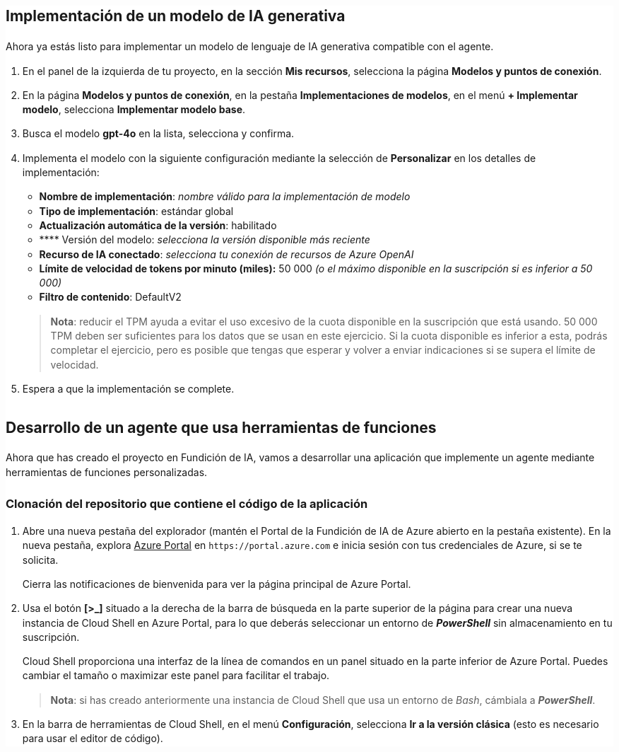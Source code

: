 ## Implementación de un modelo de IA generativa

Ahora ya estás listo para implementar un modelo de lenguaje de IA generativa compatible con el agente.

1. En el panel de la izquierda de tu proyecto, en la sección **Mis recursos**, selecciona la página **Modelos y puntos de conexión**.
1. En la página **Modelos y puntos de conexión**, en la pestaña **Implementaciones de modelos**, en el menú **+ Implementar modelo**, selecciona **Implementar modelo base**.
1. Busca el modelo **gpt-4o** en la lista, selecciona y confirma.
1. Implementa el modelo con la siguiente configuración mediante la selección de **Personalizar** en los detalles de implementación:
    - **Nombre de implementación**: *nombre válido para la implementación de modelo*
    - **Tipo de implementación**: estándar global
    - **Actualización automática de la versión**: habilitado
    - **** Versión del modelo: *selecciona la versión disponible más reciente*
    - **Recurso de IA conectado**: *selecciona tu conexión de recursos de Azure OpenAI*
    - **Límite de velocidad de tokens por minuto (miles):** 50 000 *(o el máximo disponible en la suscripción si es inferior a 50 000)*
    - **Filtro de contenido**: DefaultV2

    > **Nota**: reducir el TPM ayuda a evitar el uso excesivo de la cuota disponible en la suscripción que está usando. 50 000 TPM deben ser suficientes para los datos que se usan en este ejercicio. Si la cuota disponible es inferior a esta, podrás completar el ejercicio, pero es posible que tengas que esperar y volver a enviar indicaciones si se supera el límite de velocidad.

1. Espera a que la implementación se complete.

## Desarrollo de un agente que usa herramientas de funciones

Ahora que has creado el proyecto en Fundición de IA, vamos a desarrollar una aplicación que implemente un agente mediante herramientas de funciones personalizadas.

### Clonación del repositorio que contiene el código de la aplicación

1. Abre una nueva pestaña del explorador (mantén el Portal de la Fundición de IA de Azure abierto en la pestaña existente). En la nueva pestaña, explora [Azure Portal](https://portal.azure.com) en `https://portal.azure.com` e inicia sesión con tus credenciales de Azure, si se te solicita.

    Cierra las notificaciones de bienvenida para ver la página principal de Azure Portal.

1. Usa el botón **[\>_]** situado a la derecha de la barra de búsqueda en la parte superior de la página para crear una nueva instancia de Cloud Shell en Azure Portal, para lo que deberás seleccionar un entorno de ***PowerShell*** sin almacenamiento en tu suscripción.

    Cloud Shell proporciona una interfaz de la línea de comandos en un panel situado en la parte inferior de Azure Portal. Puedes cambiar el tamaño o maximizar este panel para facilitar el trabajo.

    > **Nota**: si has creado anteriormente una instancia de Cloud Shell que usa un entorno de *Bash*, cámbiala a ***PowerShell***.

1. En la barra de herramientas de Cloud Shell, en el menú **Configuración**, selecciona **Ir a la versión clásica** (esto es necesario para usar el editor de código).
